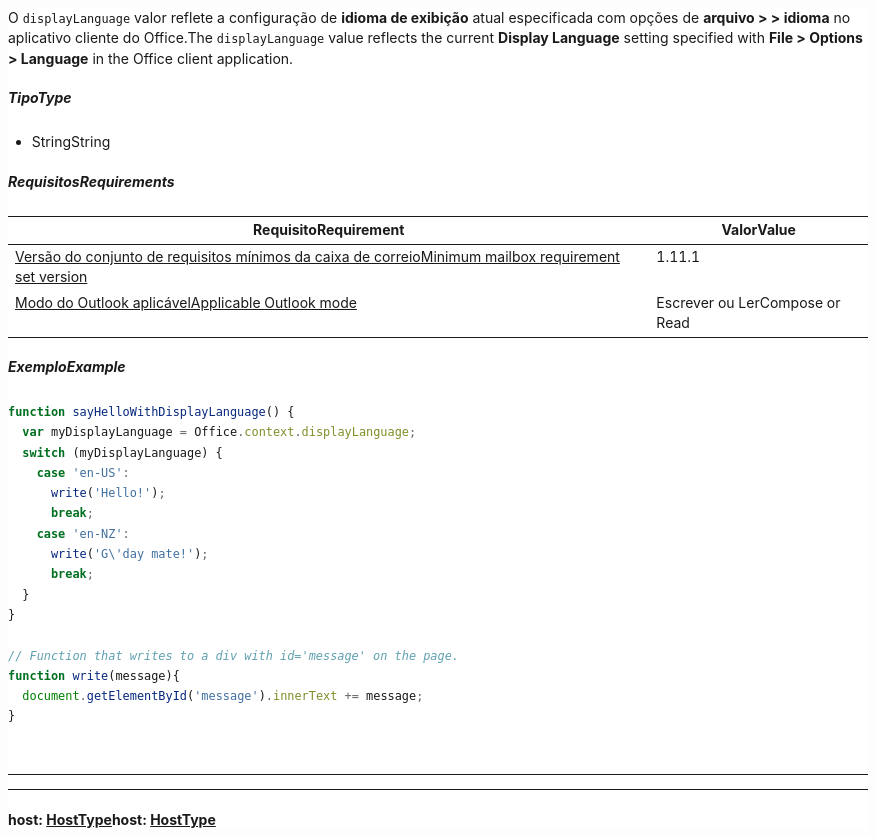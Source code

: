 <span data-ttu-id="8f2e5-212">O `displayLanguage` valor reflete a configuração de **idioma de exibição** atual especificada com opções de **arquivo > > idioma** no aplicativo cliente do Office.</span><span class="sxs-lookup"><span data-stu-id="8f2e5-212">The `displayLanguage` value reflects the current **Display Language** setting specified with **File > Options > Language** in the Office client application.</span></span>

##### <a name="type"></a><span data-ttu-id="8f2e5-213">Tipo</span><span class="sxs-lookup"><span data-stu-id="8f2e5-213">Type</span></span>

*   <span data-ttu-id="8f2e5-214">String</span><span class="sxs-lookup"><span data-stu-id="8f2e5-214">String</span></span>

##### <a name="requirements"></a><span data-ttu-id="8f2e5-215">Requisitos</span><span class="sxs-lookup"><span data-stu-id="8f2e5-215">Requirements</span></span>

|<span data-ttu-id="8f2e5-216">Requisito</span><span class="sxs-lookup"><span data-stu-id="8f2e5-216">Requirement</span></span>| <span data-ttu-id="8f2e5-217">Valor</span><span class="sxs-lookup"><span data-stu-id="8f2e5-217">Value</span></span>|
|---|---|
|[<span data-ttu-id="8f2e5-218">Versão do conjunto de requisitos mínimos da caixa de correio</span><span class="sxs-lookup"><span data-stu-id="8f2e5-218">Minimum mailbox requirement set version</span></span>](../../requirement-sets/outlook-api-requirement-sets.md)| <span data-ttu-id="8f2e5-219">1.1</span><span class="sxs-lookup"><span data-stu-id="8f2e5-219">1.1</span></span>|
|[<span data-ttu-id="8f2e5-220">Modo do Outlook aplicável</span><span class="sxs-lookup"><span data-stu-id="8f2e5-220">Applicable Outlook mode</span></span>](../../../outlook/outlook-add-ins-overview.md#extension-points)| <span data-ttu-id="8f2e5-221">Escrever ou Ler</span><span class="sxs-lookup"><span data-stu-id="8f2e5-221">Compose or Read</span></span>|

##### <a name="example"></a><span data-ttu-id="8f2e5-222">Exemplo</span><span class="sxs-lookup"><span data-stu-id="8f2e5-222">Example</span></span>

```js
function sayHelloWithDisplayLanguage() {
  var myDisplayLanguage = Office.context.displayLanguage;
  switch (myDisplayLanguage) {
    case 'en-US':
      write('Hello!');
      break;
    case 'en-NZ':
      write('G\'day mate!');
      break;
  }
}

// Function that writes to a div with id='message' on the page.
function write(message){
  document.getElementById('message').innerText += message;
}
```

<br>

---
---

#### <a name="host-hosttype"></a><span data-ttu-id="8f2e5-223">host: [HostType](/javascript/api/office/office.hosttype)</span><span class="sxs-lookup"><span data-stu-id="8f2e5-223">host: [HostType](/javascript/api/office/office.hosttype)</span></span>
